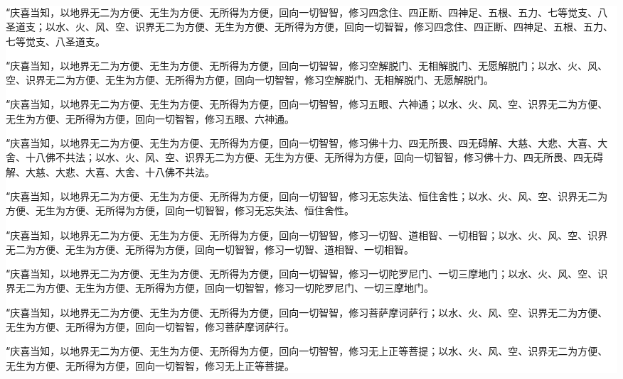 “庆喜当知，以地界无二为方便、无生为方便、无所得为方便，回向一切智智，修习四念住、四正断、四神足、五根、五力、七等觉支、八圣道支；以水、火、风、空、识界无二为方便、无生为方便、无所得为方便，回向一切智智，修习四念住、四正断、四神足、五根、五力、七等觉支、八圣道支。

“庆喜当知，以地界无二为方便、无生为方便、无所得为方便，回向一切智智，修习空解脱门、无相解脱门、无愿解脱门；以水、火、风、空、识界无二为方便、无生为方便、无所得为方便，回向一切智智，修习空解脱门、无相解脱门、无愿解脱门。

“庆喜当知，以地界无二为方便、无生为方便、无所得为方便，回向一切智智，修习五眼、六神通；以水、火、风、空、识界无二为方便、无生为方便、无所得为方便，回向一切智智，修习五眼、六神通。

“庆喜当知，以地界无二为方便、无生为方便、无所得为方便，回向一切智智，修习佛十力、四无所畏、四无碍解、大慈、大悲、大喜、大舍、十八佛不共法；以水、火、风、空、识界无二为方便、无生为方便、无所得为方便，回向一切智智，修习佛十力、四无所畏、四无碍解、大慈、大悲、大喜、大舍、十八佛不共法。

“庆喜当知，以地界无二为方便、无生为方便、无所得为方便，回向一切智智，修习无忘失法、恒住舍性；以水、火、风、空、识界无二为方便、无生为方便、无所得为方便，回向一切智智，修习无忘失法、恒住舍性。

“庆喜当知，以地界无二为方便、无生为方便、无所得为方便，回向一切智智，修习一切智、道相智、一切相智；以水、火、风、空、识界无二为方便、无生为方便、无所得为方便，回向一切智智，修习一切智、道相智、一切相智。

“庆喜当知，以地界无二为方便、无生为方便、无所得为方便，回向一切智智，修习一切陀罗尼门、一切三摩地门；以水、火、风、空、识界无二为方便、无生为方便、无所得为方便，回向一切智智，修习一切陀罗尼门、一切三摩地门。

“庆喜当知，以地界无二为方便、无生为方便、无所得为方便，回向一切智智，修习菩萨摩诃萨行；以水、火、风、空、识界无二为方便、无生为方便、无所得为方便，回向一切智智，修习菩萨摩诃萨行。

“庆喜当知，以地界无二为方便、无生为方便、无所得为方便，回向一切智智，修习无上正等菩提；以水、火、风、空、识界无二为方便、无生为方便、无所得为方便，回向一切智智，修习无上正等菩提。

